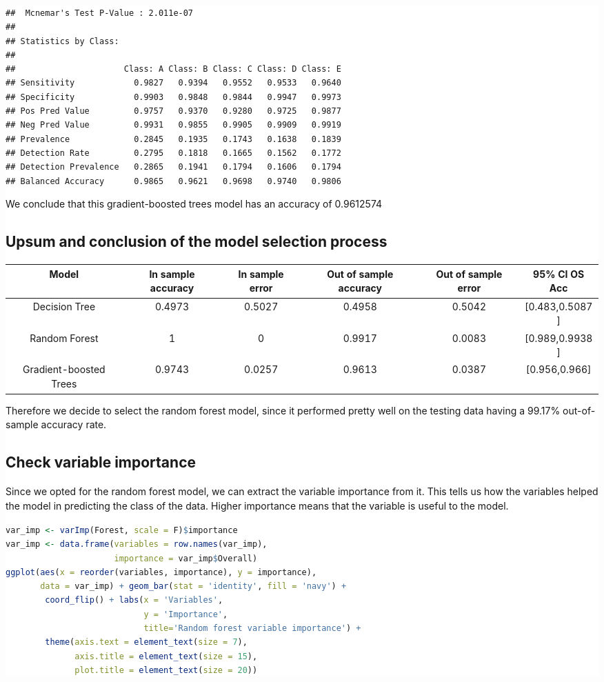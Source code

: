 ```
##  Mcnemar's Test P-Value : 2.011e-07     
## 
## Statistics by Class:
## 
##                      Class: A Class: B Class: C Class: D Class: E
## Sensitivity            0.9827   0.9394   0.9552   0.9533   0.9640
## Specificity            0.9903   0.9848   0.9844   0.9947   0.9973
## Pos Pred Value         0.9757   0.9370   0.9280   0.9725   0.9877
## Neg Pred Value         0.9931   0.9855   0.9905   0.9909   0.9919
## Prevalence             0.2845   0.1935   0.1743   0.1638   0.1839
## Detection Rate         0.2795   0.1818   0.1665   0.1562   0.1772
## Detection Prevalence   0.2865   0.1941   0.1794   0.1606   0.1794
## Balanced Accuracy      0.9865   0.9621   0.9698   0.9740   0.9806
```

We conclude that this gradient-boosted trees model has an accuracy of 0.9612574

## Upsum and conclusion of the model selection process



| Model | In sample accuracy | In sample error | Out of sample accuracy | Out of sample error | 95% CI OS Acc |
| :---: | :---: | :---: | :---: | :---: | :---: |
| Decision Tree | 0.4973 | 0.5027 | 0.4958 | 0.5042 | [0.483,0.5087]
| Random Forest | 1 | 0 | 0.9917 | 0.0083 | [0.989,0.9938]
| Gradient-boosted Trees | 0.9743 | 0.0257 | 0.9613 | 0.0387 | [0.956,0.966]

Therefore we decide to select the random forest model, since it performed pretty well on the testing data having a 99.17% out-of-sample accuracy rate.

## Check variable importance

Since we opted for the random forest model, we can extract the variable importance from it. This tells us how the variables helped the model in predicting the class of the data. Higher importance means that the variable is useful to the model.


```r
var_imp <- varImp(Forest, scale = F)$importance
var_imp <- data.frame(variables = row.names(var_imp), 
                      importance = var_imp$Overall)
ggplot(aes(x = reorder(variables, importance), y = importance),
       data = var_imp) + geom_bar(stat = 'identity', fill = 'navy') + 
        coord_flip() + labs(x = 'Variables', 
                            y = 'Importance',
                            title='Random forest variable importance') +
        theme(axis.text = element_text(size = 7),
              axis.title = element_text(size = 15),
              plot.title = element_text(size = 20))
```
